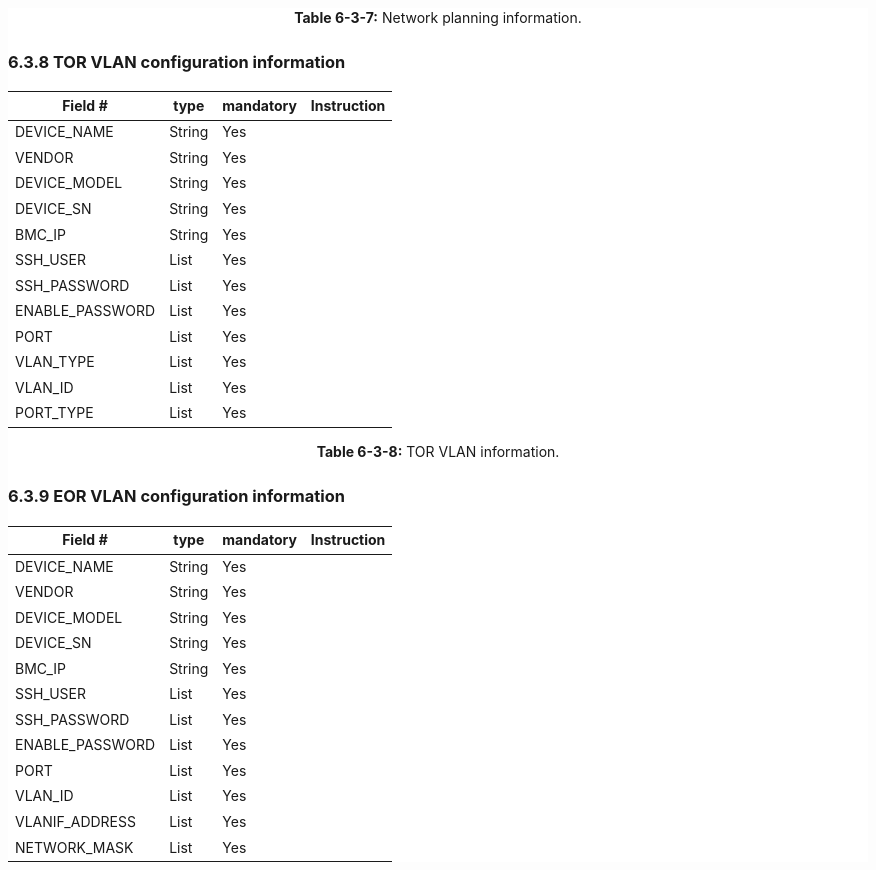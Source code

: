 <p align="center"><b>Table 6-3-7:</b> Network planning information.</p>


<a name="6.3.8"></a>
### 6.3.8 TOR VLAN configuration information

| Field # | type | mandatory | Instruction |
|----|--------------------|----------------------------|---------------------------------------------------------------------------------------------------------------------------------------------------------------------------|
| DEVICE_NAME | String | Yes |   |
| VENDOR | String | Yes |  |
| DEVICE_MODEL | String | Yes |  |
| DEVICE_SN | String | Yes |  |
| BMC_IP | String | Yes |  |
| SSH_USER | List | Yes |  |
| SSH_PASSWORD | List | Yes |  |
| ENABLE_PASSWORD | List | Yes |  |
| PORT | List | Yes |   |
| VLAN_TYPE | List | Yes |   |
| VLAN_ID | List | Yes |   |
| PORT_TYPE | List | Yes |   |

<p align="center"><b>Table 6-3-8:</b> TOR VLAN information.</p>


<a name="6.3.9"></a>
### 6.3.9 EOR VLAN configuration information

| Field # | type | mandatory | Instruction |
|----|--------------------|----------------------------|---------------------------------------------------------------------------------------------------------------------------------------------------------------------------|
| DEVICE_NAME | String | Yes |   |
| VENDOR | String | Yes |  |
| DEVICE_MODEL | String | Yes |  |
| DEVICE_SN | String | Yes |  |
| BMC_IP | String | Yes |  |
| SSH_USER | List | Yes |  |
| SSH_PASSWORD | List | Yes |  |
| ENABLE_PASSWORD | List | Yes |  |
| PORT | List | Yes |   |
| VLAN_ID | List | Yes |   |
| VLANIF_ADDRESS | List | Yes |   |
| NETWORK_MASK | List | Yes |   |
